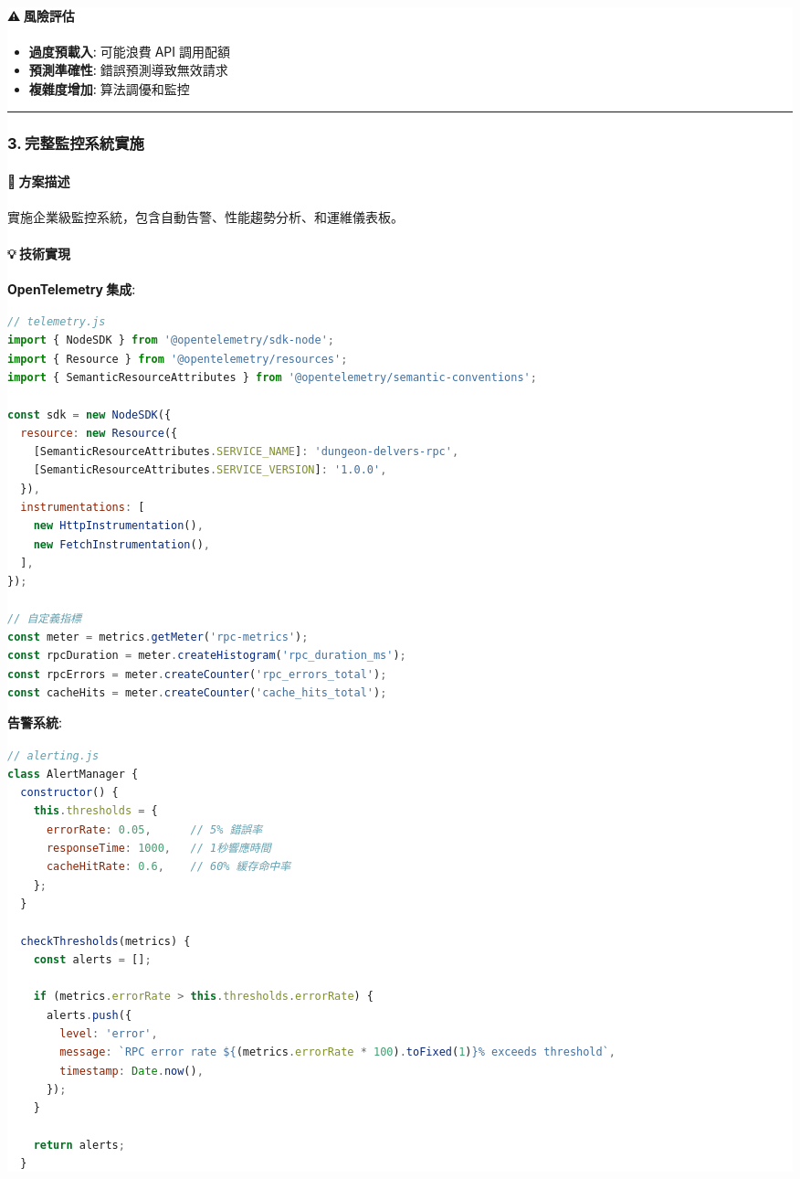 #### ⚠️ 風險評估
- **過度預載入**: 可能浪費 API 調用配額
- **預測準確性**: 錯誤預測導致無效請求
- **複雜度增加**: 算法調優和監控

---

### 3. 完整監控系統實施

#### 📝 方案描述  
實施企業級監控系統，包含自動告警、性能趨勢分析、和運維儀表板。

#### 💡 技術實現

**OpenTelemetry 集成**:
```javascript
// telemetry.js
import { NodeSDK } from '@opentelemetry/sdk-node';
import { Resource } from '@opentelemetry/resources';
import { SemanticResourceAttributes } from '@opentelemetry/semantic-conventions';

const sdk = new NodeSDK({
  resource: new Resource({
    [SemanticResourceAttributes.SERVICE_NAME]: 'dungeon-delvers-rpc',
    [SemanticResourceAttributes.SERVICE_VERSION]: '1.0.0',
  }),
  instrumentations: [
    new HttpInstrumentation(),
    new FetchInstrumentation(),
  ],
});

// 自定義指標
const meter = metrics.getMeter('rpc-metrics');
const rpcDuration = meter.createHistogram('rpc_duration_ms');
const rpcErrors = meter.createCounter('rpc_errors_total');
const cacheHits = meter.createCounter('cache_hits_total');
```

**告警系統**:
```javascript
// alerting.js
class AlertManager {
  constructor() {
    this.thresholds = {
      errorRate: 0.05,      // 5% 錯誤率
      responseTime: 1000,   // 1秒響應時間
      cacheHitRate: 0.6,    // 60% 緩存命中率
    };
  }

  checkThresholds(metrics) {
    const alerts = [];
    
    if (metrics.errorRate > this.thresholds.errorRate) {
      alerts.push({
        level: 'error',
        message: `RPC error rate ${(metrics.errorRate * 100).toFixed(1)}% exceeds threshold`,
        timestamp: Date.now(),
      });
    }
    
    return alerts;
  }

```